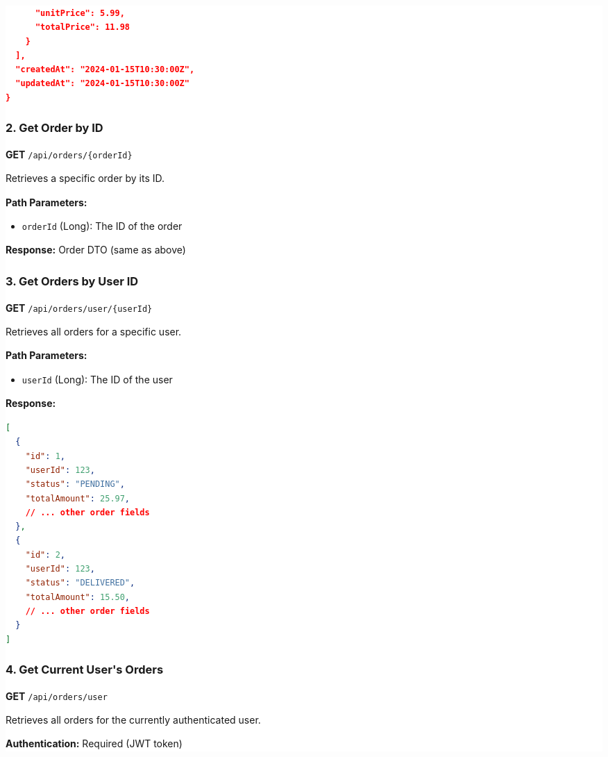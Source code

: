 ```json
      "unitPrice": 5.99,
      "totalPrice": 11.98
    }
  ],
  "createdAt": "2024-01-15T10:30:00Z",
  "updatedAt": "2024-01-15T10:30:00Z"
}
```

### 2. Get Order by ID
**GET** `/api/orders/{orderId}`

Retrieves a specific order by its ID.

**Path Parameters:**
- `orderId` (Long): The ID of the order

**Response:** Order DTO (same as above)

### 3. Get Orders by User ID
**GET** `/api/orders/user/{userId}`

Retrieves all orders for a specific user.

**Path Parameters:**
- `userId` (Long): The ID of the user

**Response:**
```json
[
  {
    "id": 1,
    "userId": 123,
    "status": "PENDING",
    "totalAmount": 25.97,
    // ... other order fields
  },
  {
    "id": 2,
    "userId": 123,
    "status": "DELIVERED",
    "totalAmount": 15.50,
    // ... other order fields
  }
]
```

### 4. Get Current User's Orders
**GET** `/api/orders/user`

Retrieves all orders for the currently authenticated user.

**Authentication:** Required (JWT token)

